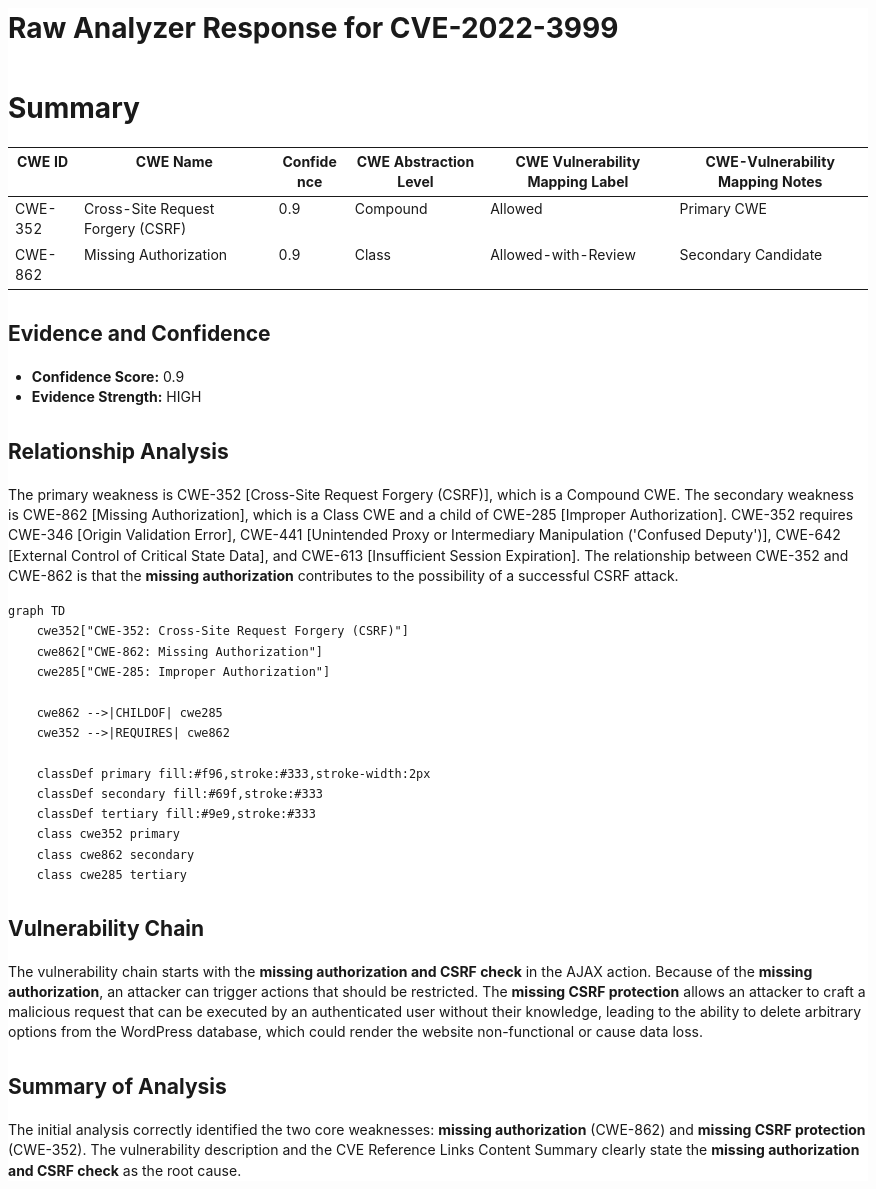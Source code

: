 # Raw Analyzer Response for CVE-2022-3999

# Summary
| CWE ID | CWE Name | Confidence | CWE Abstraction Level | CWE Vulnerability Mapping Label | CWE-Vulnerability Mapping Notes |
|---|---|---|---|---|---|
| CWE-352 | Cross-Site Request Forgery (CSRF) | 0.9 | Compound | Allowed | Primary CWE |
| CWE-862 | Missing Authorization | 0.9 | Class | Allowed-with-Review | Secondary Candidate |

## Evidence and Confidence

*   **Confidence Score:** 0.9
*   **Evidence Strength:** HIGH

## Relationship Analysis
The primary weakness is CWE-352 [Cross-Site Request Forgery (CSRF)], which is a Compound CWE. The secondary weakness is CWE-862 [Missing Authorization], which is a Class CWE and a child of CWE-285 [Improper Authorization]. CWE-352 requires CWE-346 [Origin Validation Error], CWE-441 [Unintended Proxy or Intermediary Manipulation ('Confused Deputy')], CWE-642 [External Control of Critical State Data], and CWE-613 [Insufficient Session Expiration]. The relationship between CWE-352 and CWE-862 is that the **missing authorization** contributes to the possibility of a successful CSRF attack.

```mermaid
graph TD
    cwe352["CWE-352: Cross-Site Request Forgery (CSRF)"]
    cwe862["CWE-862: Missing Authorization"]
    cwe285["CWE-285: Improper Authorization"]

    cwe862 -->|CHILDOF| cwe285
    cwe352 -->|REQUIRES| cwe862

    classDef primary fill:#f96,stroke:#333,stroke-width:2px
    classDef secondary fill:#69f,stroke:#333
    classDef tertiary fill:#9e9,stroke:#333
    class cwe352 primary
    class cwe862 secondary
    class cwe285 tertiary
```

## Vulnerability Chain
The vulnerability chain starts with the **missing authorization and CSRF check** in the AJAX action. Because of the **missing authorization**, an attacker can trigger actions that should be restricted. The **missing CSRF protection** allows an attacker to craft a malicious request that can be executed by an authenticated user without their knowledge, leading to the ability to delete arbitrary options from the WordPress database, which could render the website non-functional or cause data loss.

## Summary of Analysis
The initial analysis correctly identified the two core weaknesses: **missing authorization** (CWE-862) and **missing CSRF protection** (CWE-352). The vulnerability description and the CVE Reference Links Content Summary clearly state the **missing authorization and CSRF check** as the root cause.
